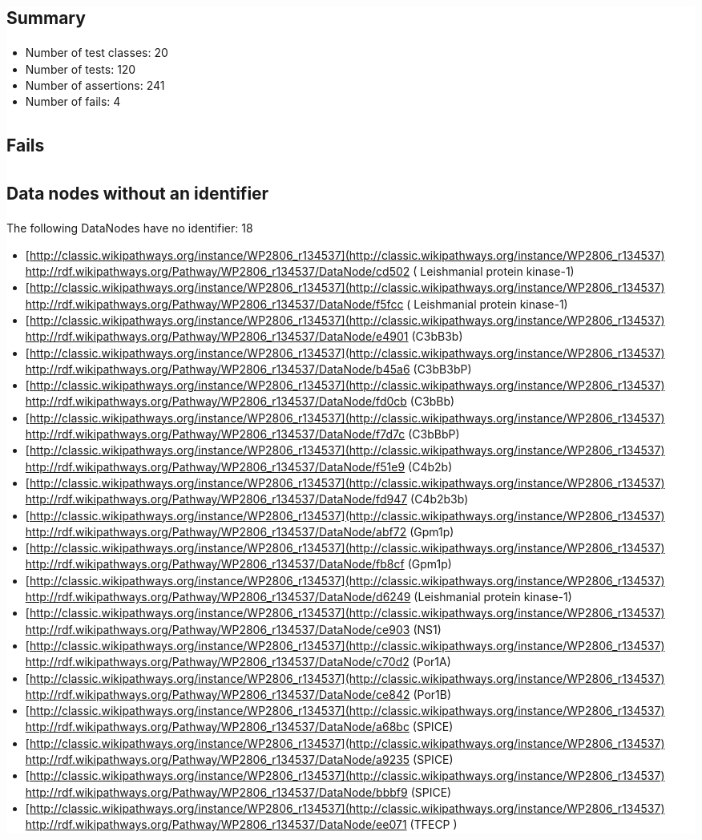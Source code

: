 
## Summary

* Number of test classes: 20
* Number of tests: 120
* Number of assertions: 241
* Number of fails: 4

## Fails

<a name="8792c498" />

## Data nodes without an identifier

The following DataNodes have no identifier: 18

* [http://classic.wikipathways.org/instance/WP2806_r134537](http://classic.wikipathways.org/instance/WP2806_r134537) http://rdf.wikipathways.org/Pathway/WP2806_r134537/DataNode/cd502 ( Leishmanial protein kinase-1)
* [http://classic.wikipathways.org/instance/WP2806_r134537](http://classic.wikipathways.org/instance/WP2806_r134537) http://rdf.wikipathways.org/Pathway/WP2806_r134537/DataNode/f5fcc ( Leishmanial protein kinase-1)
* [http://classic.wikipathways.org/instance/WP2806_r134537](http://classic.wikipathways.org/instance/WP2806_r134537) http://rdf.wikipathways.org/Pathway/WP2806_r134537/DataNode/e4901 (C3bB3b)
* [http://classic.wikipathways.org/instance/WP2806_r134537](http://classic.wikipathways.org/instance/WP2806_r134537) http://rdf.wikipathways.org/Pathway/WP2806_r134537/DataNode/b45a6 (C3bB3bP)
* [http://classic.wikipathways.org/instance/WP2806_r134537](http://classic.wikipathways.org/instance/WP2806_r134537) http://rdf.wikipathways.org/Pathway/WP2806_r134537/DataNode/fd0cb (C3bBb)
* [http://classic.wikipathways.org/instance/WP2806_r134537](http://classic.wikipathways.org/instance/WP2806_r134537) http://rdf.wikipathways.org/Pathway/WP2806_r134537/DataNode/f7d7c (C3bBbP)
* [http://classic.wikipathways.org/instance/WP2806_r134537](http://classic.wikipathways.org/instance/WP2806_r134537) http://rdf.wikipathways.org/Pathway/WP2806_r134537/DataNode/f51e9 (C4b2b)
* [http://classic.wikipathways.org/instance/WP2806_r134537](http://classic.wikipathways.org/instance/WP2806_r134537) http://rdf.wikipathways.org/Pathway/WP2806_r134537/DataNode/fd947 (C4b2b3b)
* [http://classic.wikipathways.org/instance/WP2806_r134537](http://classic.wikipathways.org/instance/WP2806_r134537) http://rdf.wikipathways.org/Pathway/WP2806_r134537/DataNode/abf72 (Gpm1p)
* [http://classic.wikipathways.org/instance/WP2806_r134537](http://classic.wikipathways.org/instance/WP2806_r134537) http://rdf.wikipathways.org/Pathway/WP2806_r134537/DataNode/fb8cf (Gpm1p)
* [http://classic.wikipathways.org/instance/WP2806_r134537](http://classic.wikipathways.org/instance/WP2806_r134537) http://rdf.wikipathways.org/Pathway/WP2806_r134537/DataNode/d6249 (Leishmanial protein kinase-1)
* [http://classic.wikipathways.org/instance/WP2806_r134537](http://classic.wikipathways.org/instance/WP2806_r134537) http://rdf.wikipathways.org/Pathway/WP2806_r134537/DataNode/ce903 (NS1)
* [http://classic.wikipathways.org/instance/WP2806_r134537](http://classic.wikipathways.org/instance/WP2806_r134537) http://rdf.wikipathways.org/Pathway/WP2806_r134537/DataNode/c70d2 (Por1A)
* [http://classic.wikipathways.org/instance/WP2806_r134537](http://classic.wikipathways.org/instance/WP2806_r134537) http://rdf.wikipathways.org/Pathway/WP2806_r134537/DataNode/ce842 (Por1B)
* [http://classic.wikipathways.org/instance/WP2806_r134537](http://classic.wikipathways.org/instance/WP2806_r134537) http://rdf.wikipathways.org/Pathway/WP2806_r134537/DataNode/a68bc (SPICE)
* [http://classic.wikipathways.org/instance/WP2806_r134537](http://classic.wikipathways.org/instance/WP2806_r134537) http://rdf.wikipathways.org/Pathway/WP2806_r134537/DataNode/a9235 (SPICE)
* [http://classic.wikipathways.org/instance/WP2806_r134537](http://classic.wikipathways.org/instance/WP2806_r134537) http://rdf.wikipathways.org/Pathway/WP2806_r134537/DataNode/bbbf9 (SPICE)
* [http://classic.wikipathways.org/instance/WP2806_r134537](http://classic.wikipathways.org/instance/WP2806_r134537) http://rdf.wikipathways.org/Pathway/WP2806_r134537/DataNode/ee071 (TFECP )
